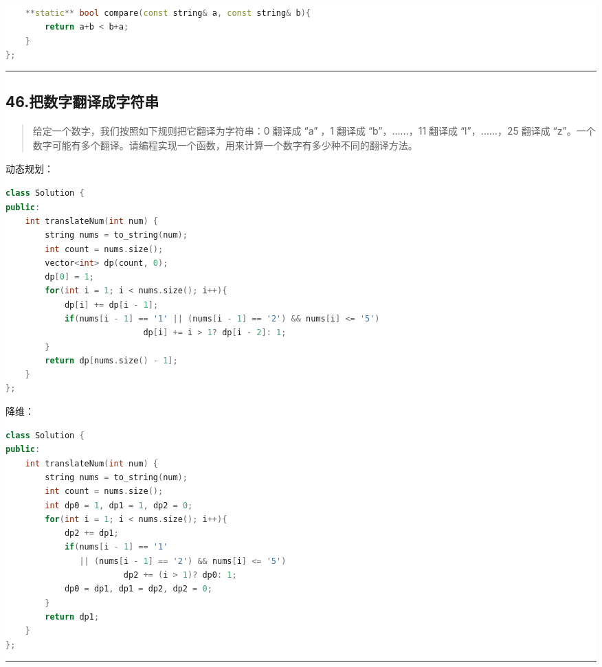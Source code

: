 ```cpp
    **static** bool compare(const string& a, const string& b){
        return a+b < b+a;
    }
};
```

---

## 46.把数字翻译成字符串

> 给定一个数字，我们按照如下规则把它翻译为字符串：0 翻译成 “a” ，1 翻译成 “b”，……，11 翻译成 “l”，……，25 翻译成 “z”。一个数字可能有多个翻译。请编程实现一个函数，用来计算一个数字有多少种不同的翻译方法。

动态规划：

```cpp
class Solution {
public:
    int translateNum(int num) {
        string nums = to_string(num);
        int count = nums.size();
        vector<int> dp(count, 0);
        dp[0] = 1;
        for(int i = 1; i < nums.size(); i++){
            dp[i] += dp[i - 1];
            if(nums[i - 1] == '1' || (nums[i - 1] == '2') && nums[i] <= '5')
							dp[i] += i > 1? dp[i - 2]: 1;
        }
        return dp[nums.size() - 1];
    }
};
```

降维：

```cpp
class Solution {
public:
    int translateNum(int num) {
        string nums = to_string(num);
        int count = nums.size();
        int dp0 = 1, dp1 = 1, dp2 = 0;
        for(int i = 1; i < nums.size(); i++){
            dp2 += dp1;
            if(nums[i - 1] == '1' 
               || (nums[i - 1] == '2') && nums[i] <= '5')
						dp2 += (i > 1)? dp0: 1;
            dp0 = dp1, dp1 = dp2, dp2 = 0;
        }
        return dp1;
    }
};
```

---